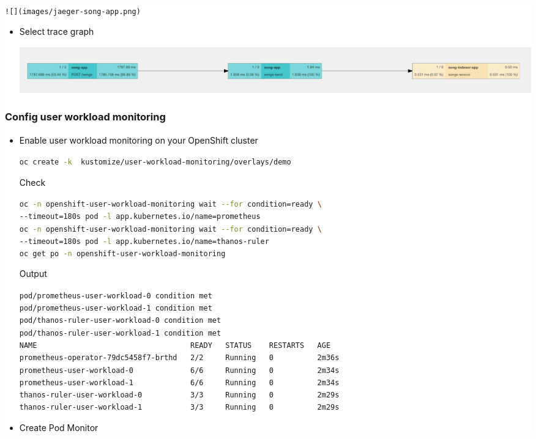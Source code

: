     ![](images/jaeger-song-app.png)

  - Select trace graph
    
    ![](images/jaeger-trace-graph.png)

### Config user workload monitoring
- Enable user workload monitoring on your OpenShift cluster
  
  ```bash
  oc create -k  kustomize/user-workload-monitoring/overlays/demo
  ```

  Check

  ```bash
  oc -n openshift-user-workload-monitoring wait --for condition=ready \
  --timeout=180s pod -l app.kubernetes.io/name=prometheus
  oc -n openshift-user-workload-monitoring wait --for condition=ready \
  --timeout=180s pod -l app.kubernetes.io/name=thanos-ruler
  oc get po -n openshift-user-workload-monitoring
  ```

  Output

  ```bash
  pod/prometheus-user-workload-0 condition met
  pod/prometheus-user-workload-1 condition met
  pod/thanos-ruler-user-workload-0 condition met
  pod/thanos-ruler-user-workload-1 condition met
  NAME                                   READY   STATUS    RESTARTS   AGE
  prometheus-operator-79dc5458f7-brthd   2/2     Running   0          2m36s
  prometheus-user-workload-0             6/6     Running   0          2m34s
  prometheus-user-workload-1             6/6     Running   0          2m34s
  thanos-ruler-user-workload-0           3/3     Running   0          2m29s
  thanos-ruler-user-workload-1           3/3     Running   0          2m29s
  ```
- Create Pod Monitor
  